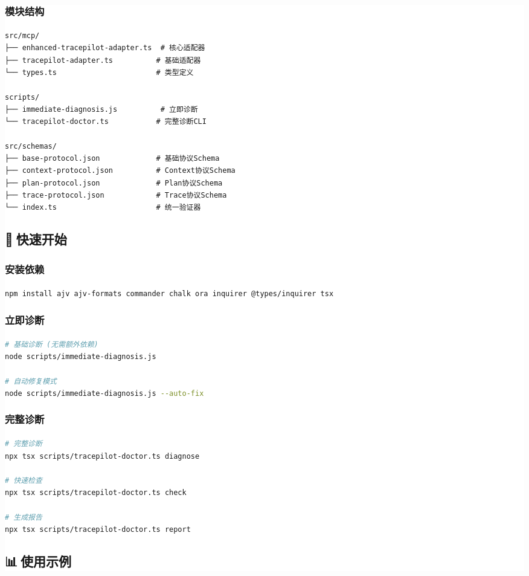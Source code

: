 
### 模块结构

```
src/mcp/
├── enhanced-tracepilot-adapter.ts  # 核心适配器
├── tracepilot-adapter.ts          # 基础适配器  
└── types.ts                       # 类型定义

scripts/
├── immediate-diagnosis.js          # 立即诊断
└── tracepilot-doctor.ts           # 完整诊断CLI

src/schemas/
├── base-protocol.json             # 基础协议Schema
├── context-protocol.json          # Context协议Schema
├── plan-protocol.json             # Plan协议Schema
├── trace-protocol.json            # Trace协议Schema
└── index.ts                       # 统一验证器
```

## 🚀 快速开始

### 安装依赖

```bash
npm install ajv ajv-formats commander chalk ora inquirer @types/inquirer tsx
```

### 立即诊断

```bash
# 基础诊断 (无需额外依赖)
node scripts/immediate-diagnosis.js

# 自动修复模式
node scripts/immediate-diagnosis.js --auto-fix
```

### 完整诊断

```bash
# 完整诊断
npx tsx scripts/tracepilot-doctor.ts diagnose

# 快速检查
npx tsx scripts/tracepilot-doctor.ts check

# 生成报告
npx tsx scripts/tracepilot-doctor.ts report
```

## 📊 使用示例

